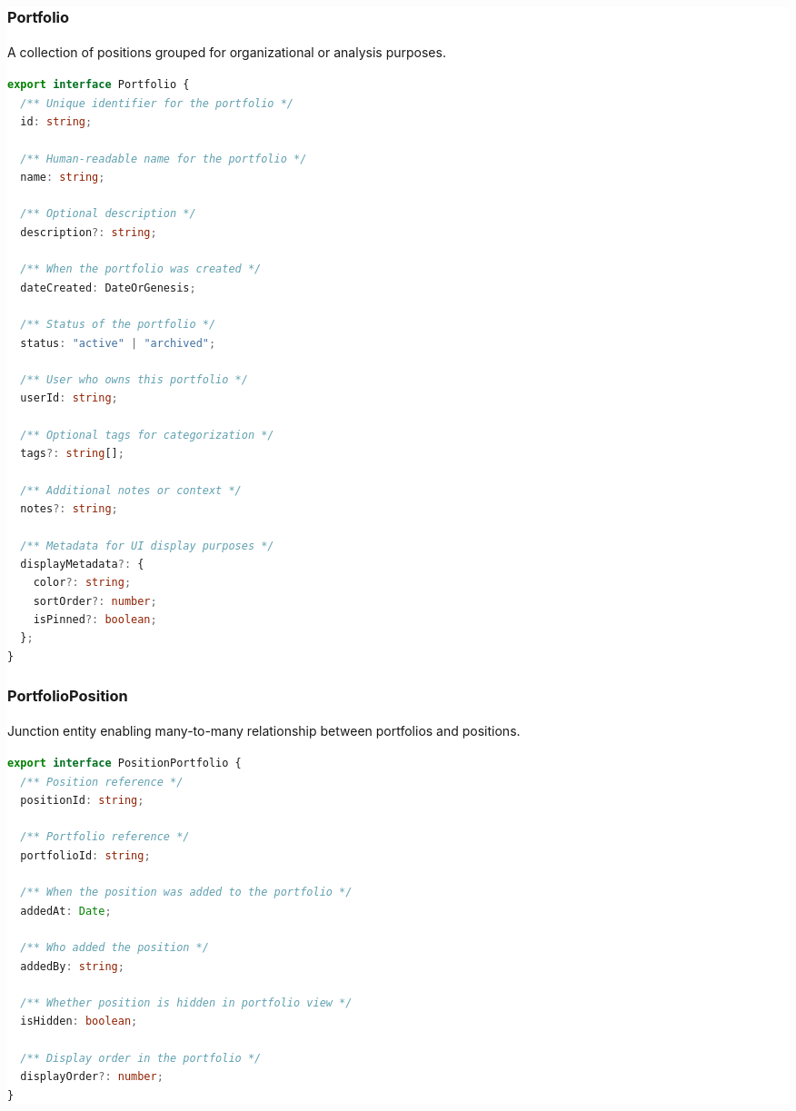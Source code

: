 ### Portfolio

A collection of positions grouped for organizational or analysis purposes.

```typescript
export interface Portfolio {
  /** Unique identifier for the portfolio */
  id: string;

  /** Human-readable name for the portfolio */
  name: string;

  /** Optional description */
  description?: string;

  /** When the portfolio was created */
  dateCreated: DateOrGenesis;

  /** Status of the portfolio */
  status: "active" | "archived";

  /** User who owns this portfolio */
  userId: string;

  /** Optional tags for categorization */
  tags?: string[];

  /** Additional notes or context */
  notes?: string;

  /** Metadata for UI display purposes */
  displayMetadata?: {
    color?: string;
    sortOrder?: number;
    isPinned?: boolean;
  };
}
```

### PortfolioPosition

Junction entity enabling many-to-many relationship between portfolios and positions.

```typescript
export interface PositionPortfolio {
  /** Position reference */
  positionId: string;

  /** Portfolio reference */
  portfolioId: string;

  /** When the position was added to the portfolio */
  addedAt: Date;

  /** Who added the position */
  addedBy: string;

  /** Whether position is hidden in portfolio view */
  isHidden: boolean;

  /** Display order in the portfolio */
  displayOrder?: number;
}
```
